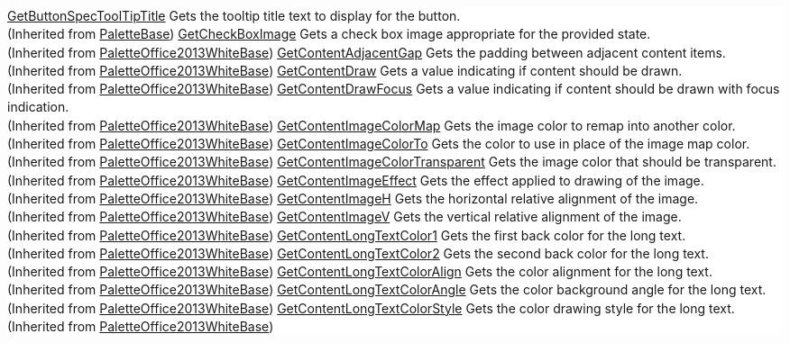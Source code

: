 <td><a href="dd864aac-a078-9f40-d05f-0232a568baba.md">GetButtonSpecToolTipTitle</a></td>
<td>Gets the tooltip title text to display for the button.<br />(Inherited from <a href="6da77fa5-1590-4646-f2ea-70002c922aee.md">PaletteBase</a>)</td></tr>
<tr>
<td><a href="086aabf6-2090-b474-3110-dd8923e4980d.md">GetCheckBoxImage</a></td>
<td>Gets a check box image appropriate for the provided state.<br />(Inherited from <a href="c4d8c0e7-ed8b-f62f-62f1-8ad4a90c0ea3.md">PaletteOffice2013WhiteBase</a>)</td></tr>
<tr>
<td><a href="f02dc5be-a417-a988-9d82-de4f91ec81c2.md">GetContentAdjacentGap</a></td>
<td>Gets the padding between adjacent content items.<br />(Inherited from <a href="c4d8c0e7-ed8b-f62f-62f1-8ad4a90c0ea3.md">PaletteOffice2013WhiteBase</a>)</td></tr>
<tr>
<td><a href="9479ff68-471d-3adb-39b1-2a917229c6f8.md">GetContentDraw</a></td>
<td>Gets a value indicating if content should be drawn.<br />(Inherited from <a href="c4d8c0e7-ed8b-f62f-62f1-8ad4a90c0ea3.md">PaletteOffice2013WhiteBase</a>)</td></tr>
<tr>
<td><a href="1b72aa14-564b-9950-8f69-b64936535aa1.md">GetContentDrawFocus</a></td>
<td>Gets a value indicating if content should be drawn with focus indication.<br />(Inherited from <a href="c4d8c0e7-ed8b-f62f-62f1-8ad4a90c0ea3.md">PaletteOffice2013WhiteBase</a>)</td></tr>
<tr>
<td><a href="6bc42ebd-4e00-daae-e0ac-3fdaf6f6931d.md">GetContentImageColorMap</a></td>
<td>Gets the image color to remap into another color.<br />(Inherited from <a href="c4d8c0e7-ed8b-f62f-62f1-8ad4a90c0ea3.md">PaletteOffice2013WhiteBase</a>)</td></tr>
<tr>
<td><a href="bac562dd-8c2d-aaac-8f60-7efce2448133.md">GetContentImageColorTo</a></td>
<td>Gets the color to use in place of the image map color.<br />(Inherited from <a href="c4d8c0e7-ed8b-f62f-62f1-8ad4a90c0ea3.md">PaletteOffice2013WhiteBase</a>)</td></tr>
<tr>
<td><a href="7b365526-2d4a-6aa6-10b8-e34dbf9348db.md">GetContentImageColorTransparent</a></td>
<td>Gets the image color that should be transparent.<br />(Inherited from <a href="c4d8c0e7-ed8b-f62f-62f1-8ad4a90c0ea3.md">PaletteOffice2013WhiteBase</a>)</td></tr>
<tr>
<td><a href="38ee2462-a50d-3807-3bf0-18237759d4bc.md">GetContentImageEffect</a></td>
<td>Gets the effect applied to drawing of the image.<br />(Inherited from <a href="c4d8c0e7-ed8b-f62f-62f1-8ad4a90c0ea3.md">PaletteOffice2013WhiteBase</a>)</td></tr>
<tr>
<td><a href="850c397c-cfed-645f-7bf6-9d41b1cd3d2e.md">GetContentImageH</a></td>
<td>Gets the horizontal relative alignment of the image.<br />(Inherited from <a href="c4d8c0e7-ed8b-f62f-62f1-8ad4a90c0ea3.md">PaletteOffice2013WhiteBase</a>)</td></tr>
<tr>
<td><a href="bee9da99-7c01-0db6-074d-f5ca5a535c7e.md">GetContentImageV</a></td>
<td>Gets the vertical relative alignment of the image.<br />(Inherited from <a href="c4d8c0e7-ed8b-f62f-62f1-8ad4a90c0ea3.md">PaletteOffice2013WhiteBase</a>)</td></tr>
<tr>
<td><a href="39459859-7e40-e279-cce4-b9ee4f0c89ba.md">GetContentLongTextColor1</a></td>
<td>Gets the first back color for the long text.<br />(Inherited from <a href="c4d8c0e7-ed8b-f62f-62f1-8ad4a90c0ea3.md">PaletteOffice2013WhiteBase</a>)</td></tr>
<tr>
<td><a href="536afde9-a5c1-b50e-1726-09821c10b84e.md">GetContentLongTextColor2</a></td>
<td>Gets the second back color for the long text.<br />(Inherited from <a href="c4d8c0e7-ed8b-f62f-62f1-8ad4a90c0ea3.md">PaletteOffice2013WhiteBase</a>)</td></tr>
<tr>
<td><a href="c8d10453-2a21-7088-83ca-4faabf50ef4b.md">GetContentLongTextColorAlign</a></td>
<td>Gets the color alignment for the long text.<br />(Inherited from <a href="c4d8c0e7-ed8b-f62f-62f1-8ad4a90c0ea3.md">PaletteOffice2013WhiteBase</a>)</td></tr>
<tr>
<td><a href="ebaca910-0442-f47e-78e1-27683b04232b.md">GetContentLongTextColorAngle</a></td>
<td>Gets the color background angle for the long text.<br />(Inherited from <a href="c4d8c0e7-ed8b-f62f-62f1-8ad4a90c0ea3.md">PaletteOffice2013WhiteBase</a>)</td></tr>
<tr>
<td><a href="74beac68-1bf0-b233-a584-e9db2b11af7c.md">GetContentLongTextColorStyle</a></td>
<td>Gets the color drawing style for the long text.<br />(Inherited from <a href="c4d8c0e7-ed8b-f62f-62f1-8ad4a90c0ea3.md">PaletteOffice2013WhiteBase</a>)</td></tr>
<tr>
